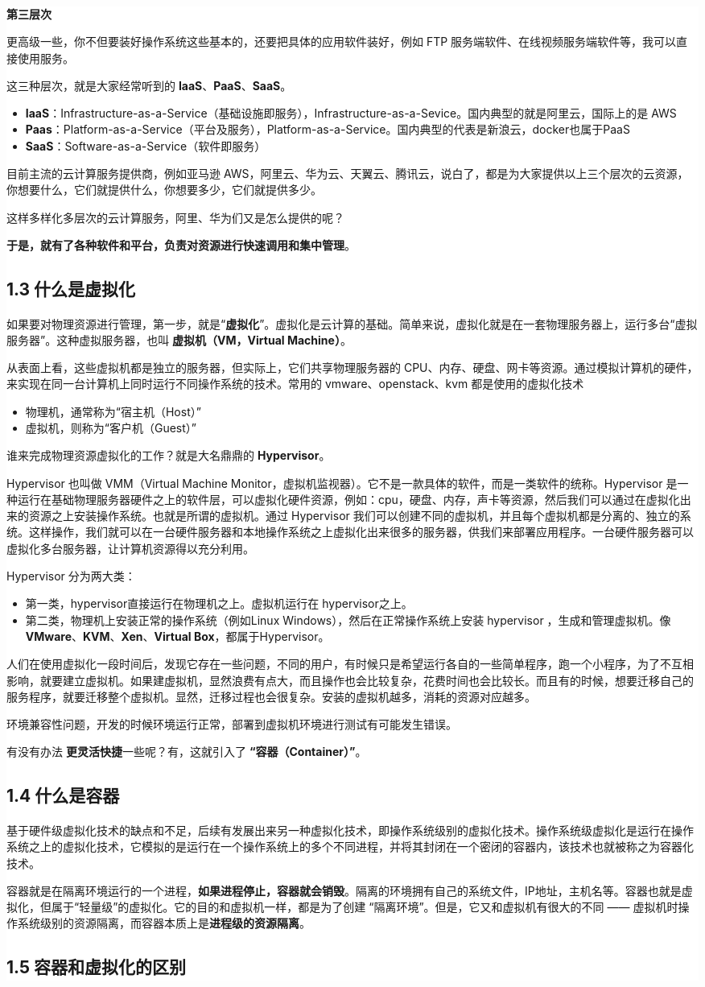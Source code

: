 **第三层次**

更高级一些，你不但要装好操作系统这些基本的，还要把具体的应用软件装好，例如 FTP 服务端软件、在线视频服务端软件等，我可以直接使用服务。



这三种层次，就是大家经常听到的 **IaaS**、**PaaS**、**SaaS**。

- **IaaS**：Infrastructure-as-a-Service（基础设施即服务），Infrastructure-as-a-Sevice。国内典型的就是阿里云，国际上的是 AWS
- **Paas**：Platform-as-a-Service（平台及服务），Platform-as-a-Service。国内典型的代表是新浪云，docker也属于PaaS
- **SaaS**：Software-as-a-Service（软件即服务）

目前主流的云计算服务提供商，例如亚马逊 AWS，阿里云、华为云、天翼云、腾讯云，说白了，都是为大家提供以上三个层次的云资源，你想要什么，它们就提供什么，你想要多少，它们就提供多少。

这样多样化多层次的云计算服务，阿里、华为们又是怎么提供的呢？

**于是，就有了各种软件和平台，负责对资源进行快速调用和集中管理**。



## 1.3 什么是虚拟化

如果要对物理资源进行管理，第一步，就是“**虚拟化**”。虚拟化是云计算的基础。简单来说，虚拟化就是在一套物理服务器上，运行多台“虚拟服务器”。这种虚拟服务器，也叫 **虚拟机（VM，Virtual Machine）**。

从表面上看，这些虚拟机都是独立的服务器，但实际上，它们共享物理服务器的 CPU、内存、硬盘、网卡等资源。通过模拟计算机的硬件，来实现在同一台计算机上同时运行不同操作系统的技术。常用的 vmware、openstack、kvm 都是使用的虚拟化技术

- 物理机，通常称为“宿主机（Host）”
- 虚拟机，则称为“客户机（Guest）”

谁来完成物理资源虚拟化的工作？就是大名鼎鼎的 **Hypervisor**。

Hypervisor 也叫做 VMM（Virtual Machine Monitor，虚拟机监视器）。它不是一款具体的软件，而是一类软件的统称。Hypervisor 是一种运行在基础物理服务器硬件之上的软件层，可以虚拟化硬件资源，例如：cpu，硬盘、内存，声卡等资源，然后我们可以通过在虚拟化出来的资源之上安装操作系统。也就是所谓的虚拟机。通过 Hypervisor 我们可以创建不同的虚拟机，并且每个虚拟机都是分离的、独立的系统。这样操作，我们就可以在一台硬件服务器和本地操作系统之上虚拟化出来很多的服务器，供我们来部署应用程序。一台硬件服务器可以虚拟化多台服务器，让计算机资源得以充分利用。

Hypervisor 分为两大类：

- 第一类，hypervisor直接运行在物理机之上。虚拟机运行在 hypervisor之上。
- 第二类，物理机上安装正常的操作系统（例如Linux Windows），然后在正常操作系统上安装 hypervisor ，生成和管理虚拟机。像 **VMware**、**KVM**、**Xen**、**Virtual Box**，都属于Hypervisor。

人们在使用虚拟化一段时间后，发现它存在一些问题，不同的用户，有时候只是希望运行各自的一些简单程序，跑一个小程序，为了不互相影响，就要建立虚拟机。如果建虚拟机，显然浪费有点大，而且操作也会比较复杂，花费时间也会比较长。而且有的时候，想要迁移自己的服务程序，就要迁移整个虚拟机。显然，迁移过程也会很复杂。安装的虚拟机越多，消耗的资源对应越多。

环境兼容性问题，开发的时候环境运行正常，部署到虚拟机环境进行测试有可能发生错误。

有没有办法 **更灵活快捷**一些呢？有，这就引入了 **“容器（Container）”**。

## 1.4 什么是容器

基于硬件级虚拟化技术的缺点和不足，后续有发展出来另一种虚拟化技术，即操作系统级别的虚拟化技术。操作系统级虚拟化是运行在操作系统之上的虚拟化技术，它模拟的是运行在一个操作系统上的多个不同进程，并将其封闭在一个密闭的容器内，该技术也就被称之为容器化技术。

容器就是在隔离环境运行的一个进程，**如果进程停止，容器就会销毁**。隔离的环境拥有自己的系统文件，IP地址，主机名等。容器也就是虚拟化，但属于“轻量级”的虚拟化。它的目的和虚拟机一样，都是为了创建 “隔离环境”。但是，它又和虚拟机有很大的不同 —— 虚拟机时操作系统级别的资源隔离，而容器本质上是**进程级的资源隔离**。

## 1.5 容器和虚拟化的区别
